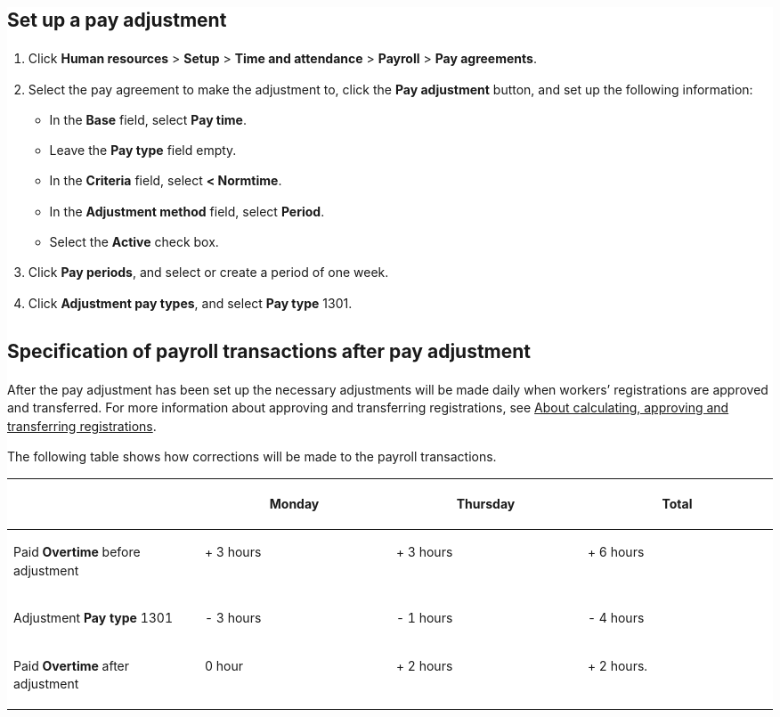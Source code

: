 ## Set up a pay adjustment

1.  Click **Human resources** \> **Setup** \> **Time and attendance** \> **Payroll** \> **Pay agreements**.

2.  Select the pay agreement to make the adjustment to, click the **Pay adjustment** button, and set up the following information:
    
      - In the **Base** field, select **Pay time**.
    
      - Leave the **Pay type** field empty.
    
      - In the **Criteria** field, select **\< Normtime**.
    
      - In the **Adjustment method** field, select **Period**.
    
      - Select the **Active** check box.

3.  Click **Pay periods**, and select or create a period of one week.

4.  Click **Adjustment pay types**, and select **Pay type** 1301.

## Specification of payroll transactions after pay adjustment

After the pay adjustment has been set up the necessary adjustments will be made daily when workers’ registrations are approved and transferred. For more information about approving and transferring registrations, see [About calculating, approving and transferring registrations](about-calculating-approving-and-transferring-registrations.md).

The following table shows how corrections will be made to the payroll transactions.

<table>
<colgroup>
<col style="width: 25%" />
<col style="width: 25%" />
<col style="width: 25%" />
<col style="width: 25%" />
</colgroup>
<thead>
<tr class="header">
<th><p></p></th>
<th><p>Monday</p></th>
<th><p>Thursday</p></th>
<th><p>Total</p></th>
</tr>
</thead>
<tbody>
<tr class="odd">
<td><p>Paid <strong>Overtime</strong> before adjustment</p></td>
<td><p>+ 3 hours</p></td>
<td><p>+ 3 hours</p></td>
<td><p>+ 6 hours</p></td>
</tr>
<tr class="even">
<td><p>Adjustment <strong>Pay type</strong> 1301</p></td>
<td><p>- 3 hours</p></td>
<td><p>- 1 hours</p></td>
<td><p>- 4 hours</p></td>
</tr>
<tr class="odd">
<td><p>Paid <strong>Overtime</strong> after adjustment</p></td>
<td><p>0 hour</p></td>
<td><p>+ 2 hours</p></td>
<td><p>+ 2 hours.</p></td>
</tr>
</tbody>